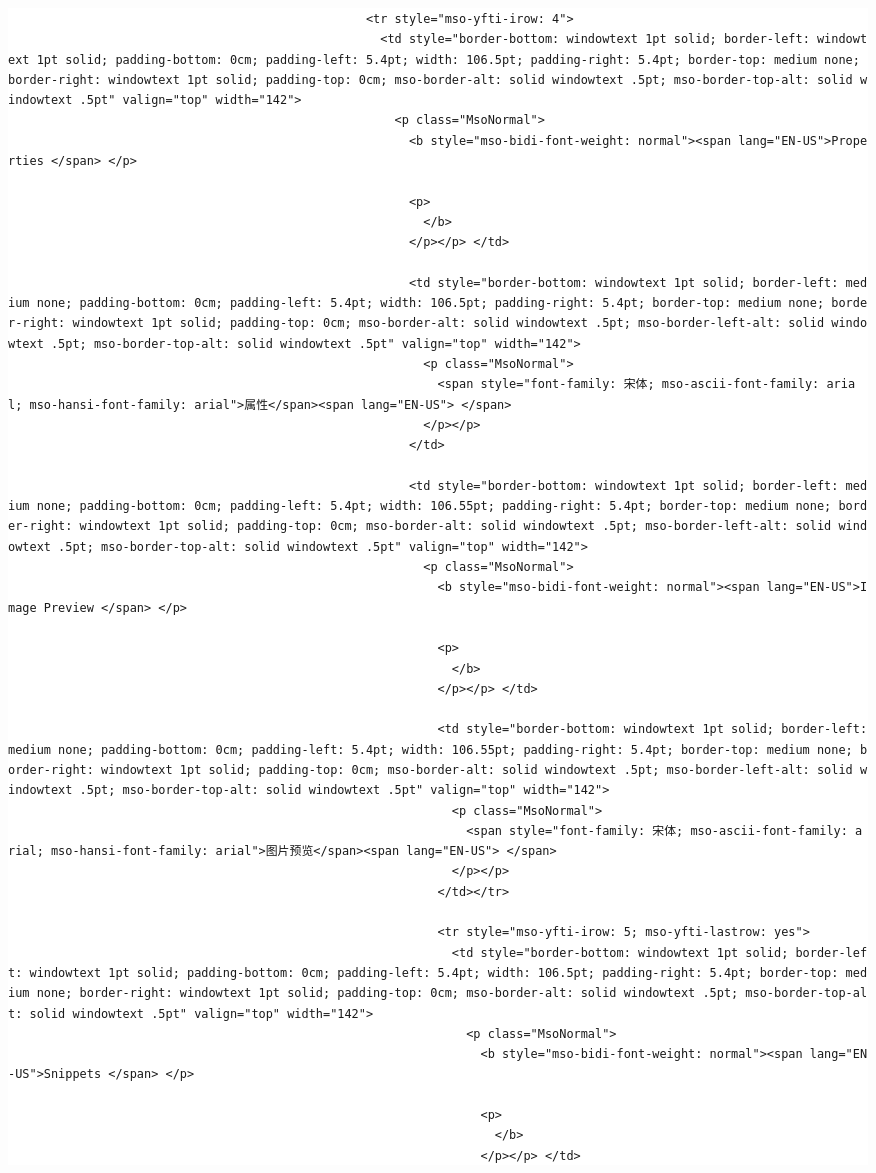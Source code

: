                                                       <tr style="mso-yfti-irow: 4">
                                                        <td style="border-bottom: windowtext 1pt solid; border-left: windowtext 1pt solid; padding-bottom: 0cm; padding-left: 5.4pt; width: 106.5pt; padding-right: 5.4pt; border-top: medium none; border-right: windowtext 1pt solid; padding-top: 0cm; mso-border-alt: solid windowtext .5pt; mso-border-top-alt: solid windowtext .5pt" valign="top" width="142">
                                                          <p class="MsoNormal">
                                                            <b style="mso-bidi-font-weight: normal"><span lang="EN-US">Properties </span> </p> 
                                                            
                                                            <p>
                                                              </b>
                                                            </p></p> </td> 
                                                            
                                                            <td style="border-bottom: windowtext 1pt solid; border-left: medium none; padding-bottom: 0cm; padding-left: 5.4pt; width: 106.5pt; padding-right: 5.4pt; border-top: medium none; border-right: windowtext 1pt solid; padding-top: 0cm; mso-border-alt: solid windowtext .5pt; mso-border-left-alt: solid windowtext .5pt; mso-border-top-alt: solid windowtext .5pt" valign="top" width="142">
                                                              <p class="MsoNormal">
                                                                <span style="font-family: 宋体; mso-ascii-font-family: arial; mso-hansi-font-family: arial">属性</span><span lang="EN-US"> </span>
                                                              </p></p>
                                                            </td>
                                                            
                                                            <td style="border-bottom: windowtext 1pt solid; border-left: medium none; padding-bottom: 0cm; padding-left: 5.4pt; width: 106.55pt; padding-right: 5.4pt; border-top: medium none; border-right: windowtext 1pt solid; padding-top: 0cm; mso-border-alt: solid windowtext .5pt; mso-border-left-alt: solid windowtext .5pt; mso-border-top-alt: solid windowtext .5pt" valign="top" width="142">
                                                              <p class="MsoNormal">
                                                                <b style="mso-bidi-font-weight: normal"><span lang="EN-US">Image Preview </span> </p> 
                                                                
                                                                <p>
                                                                  </b>
                                                                </p></p> </td> 
                                                                
                                                                <td style="border-bottom: windowtext 1pt solid; border-left: medium none; padding-bottom: 0cm; padding-left: 5.4pt; width: 106.55pt; padding-right: 5.4pt; border-top: medium none; border-right: windowtext 1pt solid; padding-top: 0cm; mso-border-alt: solid windowtext .5pt; mso-border-left-alt: solid windowtext .5pt; mso-border-top-alt: solid windowtext .5pt" valign="top" width="142">
                                                                  <p class="MsoNormal">
                                                                    <span style="font-family: 宋体; mso-ascii-font-family: arial; mso-hansi-font-family: arial">图片预览</span><span lang="EN-US"> </span>
                                                                  </p></p>
                                                                </td></tr> 
                                                                
                                                                <tr style="mso-yfti-irow: 5; mso-yfti-lastrow: yes">
                                                                  <td style="border-bottom: windowtext 1pt solid; border-left: windowtext 1pt solid; padding-bottom: 0cm; padding-left: 5.4pt; width: 106.5pt; padding-right: 5.4pt; border-top: medium none; border-right: windowtext 1pt solid; padding-top: 0cm; mso-border-alt: solid windowtext .5pt; mso-border-top-alt: solid windowtext .5pt" valign="top" width="142">
                                                                    <p class="MsoNormal">
                                                                      <b style="mso-bidi-font-weight: normal"><span lang="EN-US">Snippets </span> </p> 
                                                                      
                                                                      <p>
                                                                        </b>
                                                                      </p></p> </td> 
                                                                      